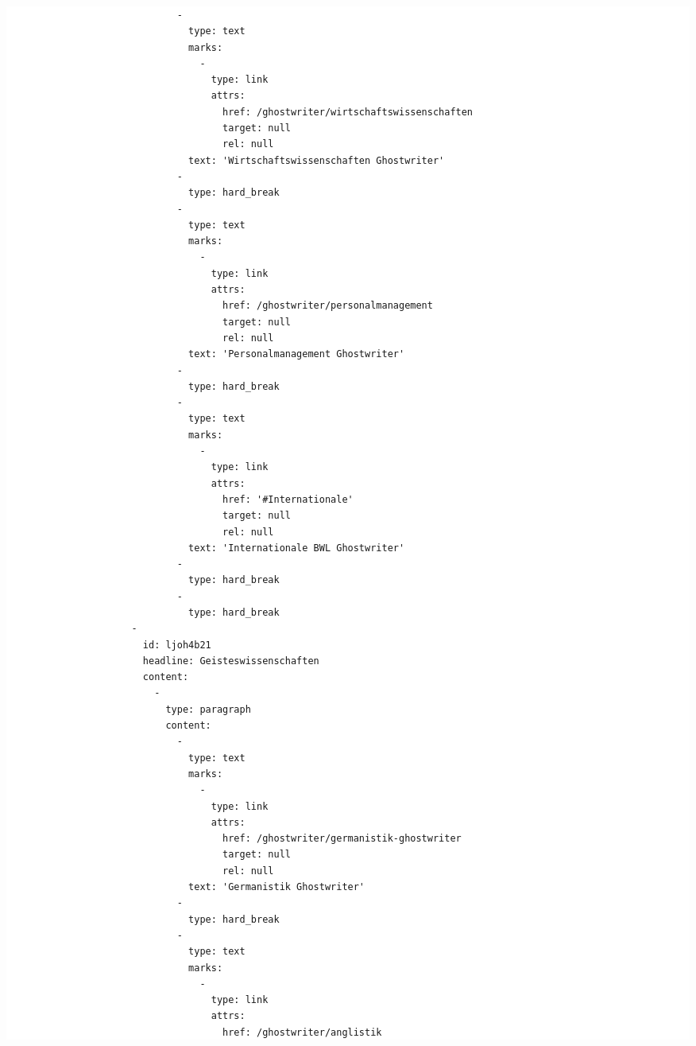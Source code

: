                                   -
                                    type: text
                                    marks:
                                      -
                                        type: link
                                        attrs:
                                          href: /ghostwriter/wirtschaftswissenschaften
                                          target: null
                                          rel: null
                                    text: 'Wirtschaftswissenschaften Ghostwriter'
                                  -
                                    type: hard_break
                                  -
                                    type: text
                                    marks:
                                      -
                                        type: link
                                        attrs:
                                          href: /ghostwriter/personalmanagement
                                          target: null
                                          rel: null
                                    text: 'Personalmanagement Ghostwriter'
                                  -
                                    type: hard_break
                                  -
                                    type: text
                                    marks:
                                      -
                                        type: link
                                        attrs:
                                          href: '#Internationale'
                                          target: null
                                          rel: null
                                    text: 'Internationale BWL Ghostwriter'
                                  -
                                    type: hard_break
                                  -
                                    type: hard_break
                          -
                            id: ljoh4b21
                            headline: Geisteswissenschaften
                            content:
                              -
                                type: paragraph
                                content:
                                  -
                                    type: text
                                    marks:
                                      -
                                        type: link
                                        attrs:
                                          href: /ghostwriter/germanistik-ghostwriter
                                          target: null
                                          rel: null
                                    text: 'Germanistik Ghostwriter'
                                  -
                                    type: hard_break
                                  -
                                    type: text
                                    marks:
                                      -
                                        type: link
                                        attrs:
                                          href: /ghostwriter/anglistik